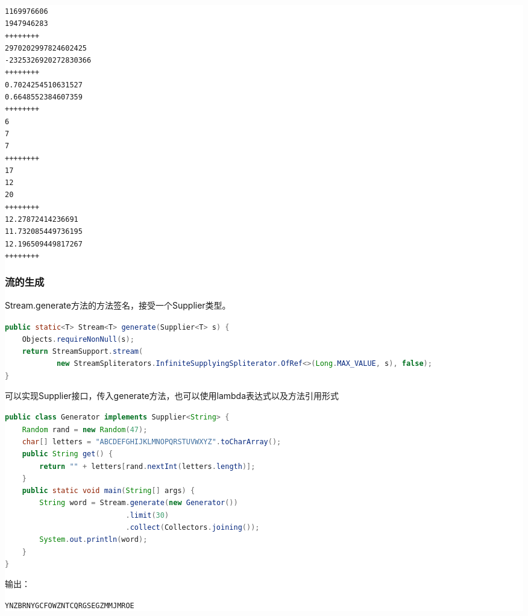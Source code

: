 ```txt
1169976606
1947946283
++++++++
2970202997824602425
-2325326920272830366
++++++++
0.7024254510631527
0.6648552384607359
++++++++
6
7
7
++++++++
17
12
20
++++++++
12.27872414236691
11.732085449736195
12.196509449817267
++++++++
```

### 流的生成

Stream.generate方法的方法签名，接受一个Supplier类型。

```java
public static<T> Stream<T> generate(Supplier<T> s) {
    Objects.requireNonNull(s);
    return StreamSupport.stream(
            new StreamSpliterators.InfiniteSupplyingSpliterator.OfRef<>(Long.MAX_VALUE, s), false);
}
```

可以实现Supplier接口，传入generate方法，也可以使用lambda表达式以及方法引用形式
```java
public class Generator implements Supplier<String> {
    Random rand = new Random(47);
    char[] letters = "ABCDEFGHIJKLMNOPQRSTUVWXYZ".toCharArray();
    public String get() {
        return "" + letters[rand.nextInt(letters.length)];
    }
    public static void main(String[] args) {
        String word = Stream.generate(new Generator())
                            .limit(30)
                            .collect(Collectors.joining());
        System.out.println(word);
    }
}
```

输出：
```txt
YNZBRNYGCFOWZNTCQRGSEGZMMJMROE
```
